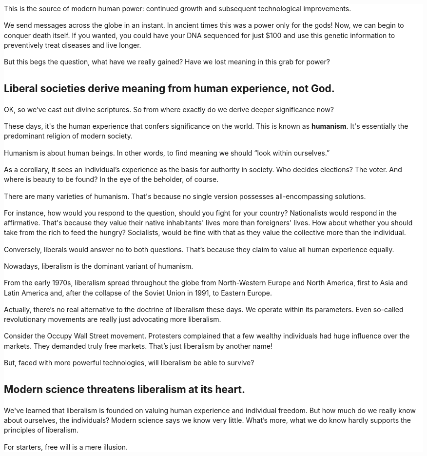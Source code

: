This is the source of modern human power: continued growth and subsequent technological improvements.

We send messages across the globe in an instant. In ancient times this was a power only for the gods! Now, we can begin to conquer death itself. If you wanted, you could have your DNA sequenced for just $100 and use this genetic information to preventively treat diseases and live longer.

But this begs the question, what have we really gained? Have we lost meaning in this grab for power?

## Liberal societies derive meaning from human experience, not God.

OK, so we’ve cast out divine scriptures. So from where exactly do we derive deeper significance now?

These days, it's the human experience that confers significance on the world. This is known as **humanism**. It's essentially the predominant religion of modern society.

Humanism is about human beings. In other words, to find meaning we should “look within ourselves.”

As a corollary, it sees an individual’s experience as the basis for authority in society. Who decides elections? The voter. And where is beauty to be found? In the eye of the beholder, of course.

There are many varieties of humanism. That's because no single version possesses all-encompassing solutions.

For instance, how would you respond to the question, should you fight for your country? Nationalists would respond in the affirmative. That's because they value their native inhabitants' lives more than foreigners' lives. How about whether you should take from the rich to feed the hungry? Socialists, would be fine with that as they value the collective more than the individual.

Conversely, liberals would answer no to both questions. That’s because they claim to value all human experience equally.

Nowadays, liberalism is the dominant variant of humanism.

From the early 1970s, liberalism spread throughout the globe from North-Western Europe and North America, first to Asia and Latin America and, after the collapse of the Soviet Union in 1991, to Eastern Europe.

Actually, there’s no real alternative to the doctrine of liberalism these days. We operate within its parameters. Even so-called revolutionary movements are really just advocating more liberalism.

Consider the Occupy Wall Street movement. Protesters complained that a few wealthy individuals had huge influence over the markets. They demanded truly free markets. That’s just liberalism by another name!

But, faced with more powerful technologies, will liberalism be able to survive?

## Modern science threatens liberalism at its heart.

We've learned that liberalism is founded on valuing human experience and individual freedom. But how much do we really know about ourselves, the individuals? Modern science says we know very little. What’s more, what we do know hardly supports the principles of liberalism.

For starters, free will is a mere illusion.
